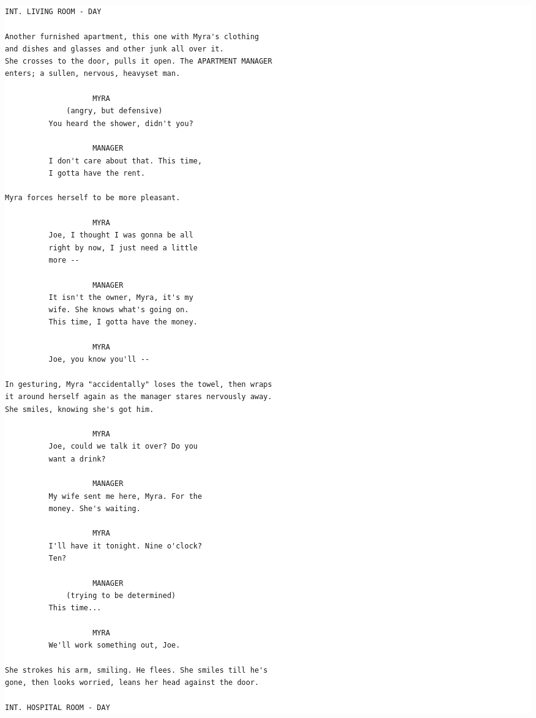 	INT. LIVING ROOM - DAY
	
	Another furnished apartment, this one with Myra's clothing
	and dishes and glasses and other junk all over it.
	She crosses to the door, pulls it open. The APARTMENT MANAGER
	enters; a sullen, nervous, heavyset man.
	
	                    MYRA
	              (angry, but defensive)
	          You heard the shower, didn't you?
	
	                    MANAGER
	          I don't care about that. This time,
	          I gotta have the rent.
	
	Myra forces herself to be more pleasant.
	
	                    MYRA
	          Joe, I thought I was gonna be all 
	          right by now, I just need a little
	          more --
	
	                    MANAGER
	          It isn't the owner, Myra, it's my
	          wife. She knows what's going on.
	          This time, I gotta have the money.
	
	                    MYRA
	          Joe, you know you'll --
	
	In gesturing, Myra "accidentally" loses the towel, then wraps
	it around herself again as the manager stares nervously away.
	She smiles, knowing she's got him.
	
	                    MYRA
	          Joe, could we talk it over? Do you
	          want a drink?
	
	                    MANAGER
	          My wife sent me here, Myra. For the
	          money. She's waiting.
	
	                    MYRA
	          I'll have it tonight. Nine o'clock?
	          Ten?
	
	                    MANAGER
	              (trying to be determined)
	          This time...
	
	                    MYRA
	          We'll work something out, Joe.
	
	She strokes his arm, smiling. He flees. She smiles till he's
	gone, then looks worried, leans her head against the door.
	
	INT. HOSPITAL ROOM - DAY
	